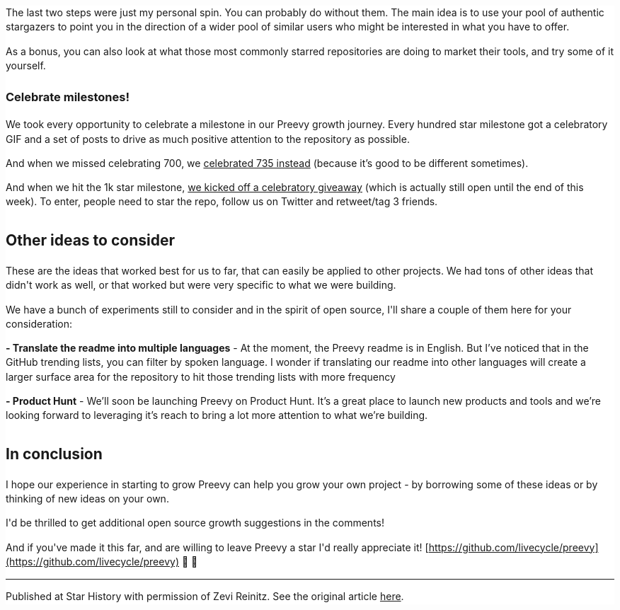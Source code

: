 The last two steps were just my personal spin. You can probably do without them. The main idea is to use your pool of authentic stargazers to point you in the direction of a wider pool of similar users who might be interested in what you have to offer.

As a bonus, you can also look at what those most commonly starred repositories are doing to market their tools, and try some of it yourself.

### Celebrate milestones!

We took every opportunity to celebrate a milestone in our Preevy growth journey. Every hundred star milestone got a celebratory GIF and a set of posts to drive as much positive attention to the repository as possible.

And when we missed celebrating 700, we [celebrated 735 instead](https://twitter.com/get_livecycle/status/1681648754909216769?s=20) (because it’s good to be different sometimes).

And when we hit the 1k star milestone, [we kicked off a celebratory giveaway](https://twitter.com/get_livecycle/status/1689539582730096642?s=20) (which is actually still open until the end of this week). To enter, people need to star the repo, follow us on Twitter and retweet/tag 3 friends.

## Other ideas to consider

These are the ideas that worked best for us to far, that can easily be applied to other projects. We had tons of other ideas that didn't work as well, or that worked but were very specific to what we were building.

We have a bunch of experiments still to consider and in the spirit of open source, I'll share a couple of them here for your consideration:

**- Translate the readme into multiple languages** - At the moment, the Preevy readme is in English. But I’ve noticed that in the GitHub trending lists, you can filter by spoken language. I wonder if translating our readme into other languages will create a larger surface area for the repository to hit those trending lists with more frequency

**- Product Hunt** - We’ll soon be launching Preevy on Product Hunt. It’s a great place to launch new products and tools and we’re looking forward to leveraging it’s reach to bring a lot more attention to what we’re building.

## In conclusion

I hope our experience in starting to grow Preevy can help you grow your own project - by borrowing some of these ideas or by thinking of new ideas on your own.

I'd be thrilled to get additional open source growth suggestions in the comments!

And if you've made it this far, and are willing to leave Preevy a star I'd really appreciate it! [https://github.com/livecycle/preevy](https://github.com/livecycle/preevy) 🙏 🙏

---

Published at Star History with permission of Zevi Reinitz. See the original article [here](https://dev.to/livecycle/the-detailed-creative-playbook-for-more-github-stars-5fo5).